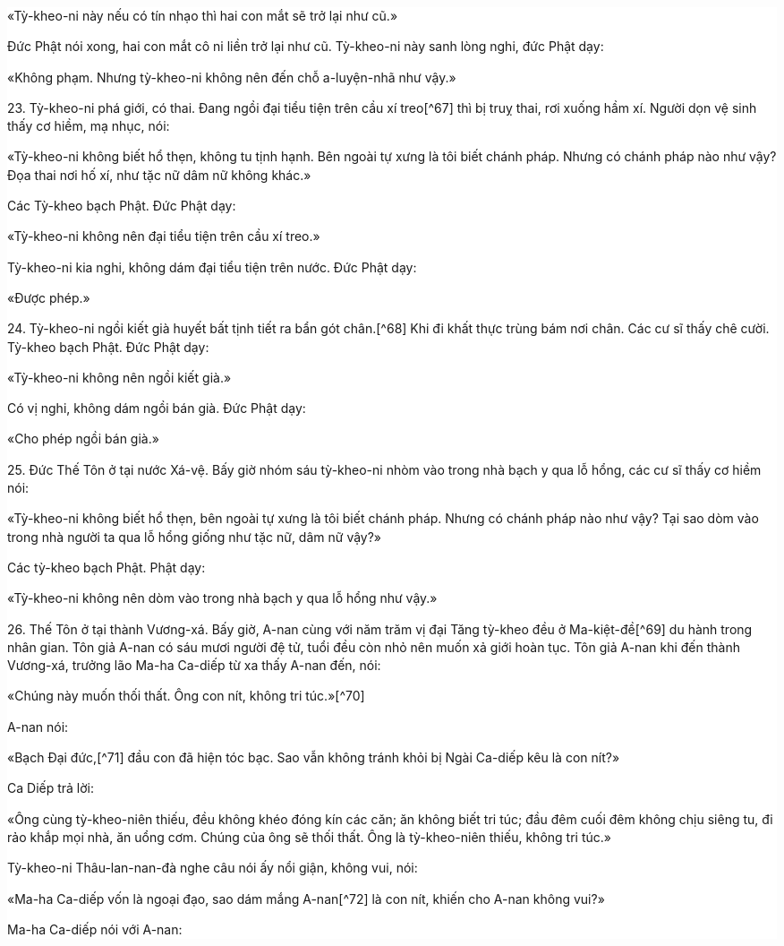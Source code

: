 «Tỳ-kheo-ni này nếu có tín nhạo thì hai con mắt sẽ trở lại như cũ.»

Đức Phật nói xong, hai con mắt cô ni liền trở lại như cũ. Tỳ-kheo-ni này sanh lòng nghi, đức Phật dạy:

«Không phạm. Nhưng tỳ-kheo-ni không nên đến chỗ a-luyện-nhã như vậy.»

23\. Tỳ-kheo-ni phá giới, có thai. Đang ngồi đại tiểu tiện trên cầu xí treo[^67] thì bị truỵ thai, rơi xuống hầm xí. Người dọn vệ sinh thấy cơ hiềm, mạ nhục, nói:

«Tỳ-kheo-ni không biết hổ thẹn, không tu tịnh hạnh. Bên ngoài tự xưng là tôi biết chánh pháp. Nhưng có chánh pháp nào như vậy? Đọa thai nơi hố xí, như tặc nữ dâm nữ không khác.»

Các Tỳ-kheo bạch Phật. Đức Phật dạy:

«Tỳ-kheo-ni không nên đại tiểu tiện trên cầu xí treo.»

Tỳ-kheo-ni kia nghi, không dám đại tiểu tiện trên nước. Đức Phật dạy:

«Được phép.»

24\. Tỳ-kheo-ni ngồi kiết già huyết bất tịnh tiết ra bẩn gót chân.[^68] Khi đi khất thực trùng bám nơi chân. Các cư sĩ thấy chê cười. Tỳ-kheo bạch Phật. Đức Phật dạy:

«Tỳ-kheo-ni không nên ngồi kiết già.»

Có vị nghi, không dám ngồi bán già. Đức Phật dạy:

«Cho phép ngồi bán già.»

25\. Đức Thế Tôn ở tại nước Xá-vệ. Bấy giờ nhóm sáu tỳ-kheo-ni nhòm vào trong nhà bạch y qua lỗ hổng, các cư sĩ thấy cơ hiềm nói:

«Tỳ-kheo-ni không biết hổ thẹn, bên ngoài tự xưng là tôi biết chánh pháp. Nhưng có chánh pháp nào như vậy? Tại sao dòm vào trong nhà người ta qua lỗ hổng giống như tặc nữ, dâm nữ vậy?»

Các tỳ-kheo bạch Phật. Phật dạy:

«Tỳ-kheo-ni không nên dòm vào trong nhà bạch y qua lỗ hổng như vậy.»

26\. Thế Tôn ở tại thành Vương-xá. Bấy giờ, A-nan cùng với năm trăm vị đại Tăng tỳ-kheo đều ở Ma-kiệt-đề[^69] du hành trong nhân gian. Tôn giả A-nan có sáu mươi người đệ tử, tuổi đều còn nhỏ nên muốn xả giới hoàn tục. Tôn giả A-nan khi đến thành Vương-xá, trưởng lão Ma-ha Ca-diếp từ xa thấy A-nan đến, nói:

«Chúng này muốn thối thất. Ông con nít, không tri túc.»[^70]

A-nan nói:

«Bạch Đại đức,[^71] đầu con đã hiện tóc bạc. Sao vẫn không tránh khỏi bị Ngài Ca-diếp kêu là con nít?»

Ca Diếp trả lời:

«Ông cùng tỳ-kheo-niên thiếu, đều không khéo đóng kín các căn; ăn không biết tri túc; đầu đêm cuối đêm không chịu siêng tu, đi rảo khắp mọi nhà, ăn uổng cơm. Chúng của ông sẽ thối thất. Ông là tỳ-kheo-niên thiếu, không tri túc.»

Tỳ-kheo-ni Thâu-lan-nan-đà nghe câu nói ấy nổi giận, không vui, nói:

«Ma-ha Ca-diếp vốn là ngoại đạo, sao dám mắng A-nan[^72] là con nít, khiến cho A-nan không vui?»

Ma-ha Ca-diếp nói với A-nan:

